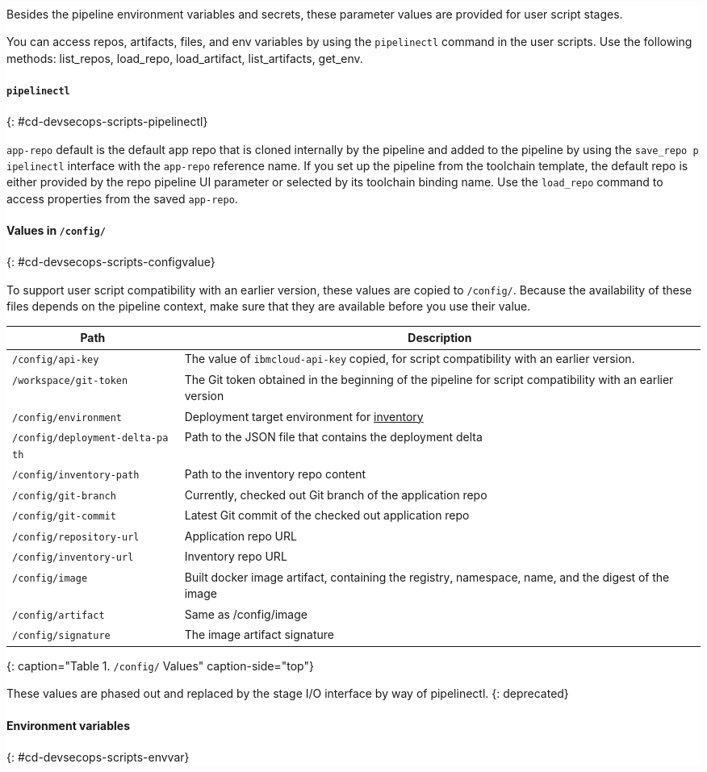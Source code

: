 Besides the pipeline environment variables and secrets, these parameter values are provided for user script stages.

You can access repos, artifacts, files, and env variables by using the `pipelinectl` command in the user scripts. Use the following methods: list_repos, load_repo, load_artifact, list_artifacts, get_env. 

#### `pipelinectl`
{: #cd-devsecops-scripts-pipelinectl}

`app-repo` default is the default app repo that is cloned internally by the pipeline and added to the pipeline by using the `save_repo pipelinectl` interface with the `app-repo` reference name. If you set up the pipeline from the toolchain template, the default repo is either provided by the repo pipeline UI parameter or selected by its toolchain binding name. Use the `load_repo` command to access properties from the saved `app-repo`.

#### Values in `/config/`
{: #cd-devsecops-scripts-configvalue}

To support user script compatibility with an earlier version, these values are copied to `/config/`. Because the availability of these files depends on the pipeline context, make sure that they are available before you use their value.


| Path | Description |
|-------------------------------------|------------------------------------------------------------------------------------------------------------------------------|
| `/config/api-key` | The value of `ibmcloud-api-key` copied, for script compatibility with an earlier version.|
| `/workspace/git-token` | The Git token obtained in the beginning of the pipeline for script compatibility with an earlier version |
| `/config/environment` | Deployment target environment for [inventory](/docs/ContinuousDelivery?topic=ContinuousDelivery-cd-devsecops-inventory) |
| `/config/deployment-delta-path` | Path to the JSON file that contains the deployment delta |
| `/config/inventory-path` | Path to the inventory repo content |
| `/config/git-branch` | Currently, checked out Git branch of the application repo |
| `/config/git-commit` | Latest Git commit of the checked out application repo |
| `/config/repository-url` | Application repo URL |
| `/config/inventory-url` | Inventory repo URL |
| `/config/image` | Built docker image artifact, containing the registry, namespace, name, and the digest of the image |
| `/config/artifact` | Same as /config/image |
| `/config/signature` | The image artifact signature |
{: caption="Table 1. `/config/` Values" caption-side="top"}

These values are phased out and replaced by the stage I/O interface by way of pipelinectl.
{: deprecated}

#### Environment variables
{: #cd-devsecops-scripts-envvar}
